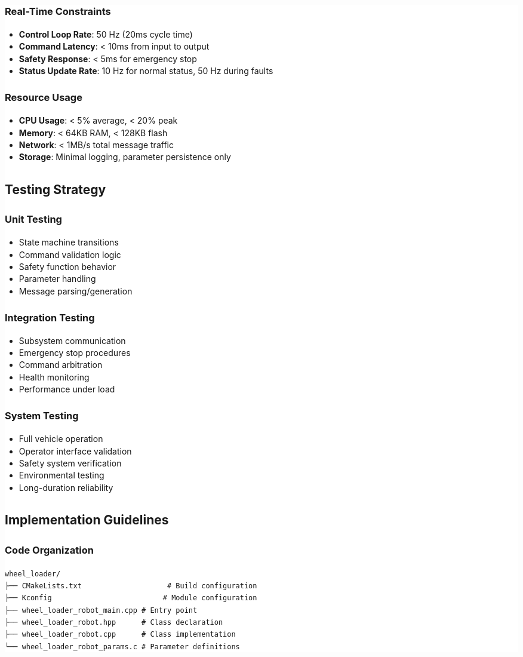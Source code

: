 ### Real-Time Constraints

- **Control Loop Rate**: 50 Hz (20ms cycle time)
- **Command Latency**: < 10ms from input to output
- **Safety Response**: < 5ms for emergency stop
- **Status Update Rate**: 10 Hz for normal status, 50 Hz during faults

### Resource Usage

- **CPU Usage**: < 5% average, < 20% peak
- **Memory**: < 64KB RAM, < 128KB flash
- **Network**: < 1MB/s total message traffic
- **Storage**: Minimal logging, parameter persistence only

## Testing Strategy

### Unit Testing

- State machine transitions
- Command validation logic
- Safety function behavior
- Parameter handling
- Message parsing/generation

### Integration Testing

- Subsystem communication
- Emergency stop procedures
- Command arbitration
- Health monitoring
- Performance under load

### System Testing

- Full vehicle operation
- Operator interface validation
- Safety system verification
- Environmental testing
- Long-duration reliability

## Implementation Guidelines

### Code Organization

```
wheel_loader/
├── CMakeLists.txt                    # Build configuration
├── Kconfig                          # Module configuration
├── wheel_loader_robot_main.cpp # Entry point
├── wheel_loader_robot.hpp      # Class declaration
├── wheel_loader_robot.cpp      # Class implementation
└── wheel_loader_robot_params.c # Parameter definitions
```
